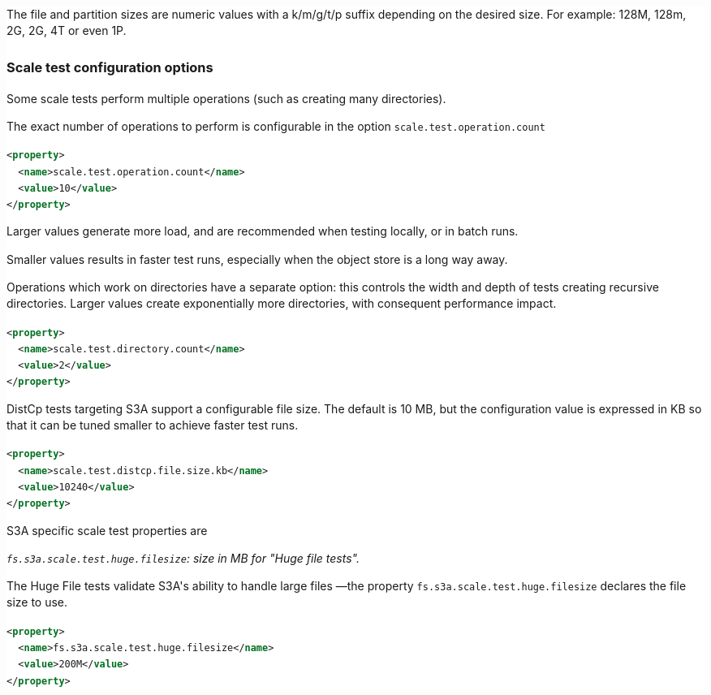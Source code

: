 The file and partition sizes are numeric values with a k/m/g/t/p suffix depending
on the desired size. For example: 128M, 128m, 2G, 2G, 4T or even 1P.

### <a name="scale-config"></a> Scale test configuration options

Some scale tests perform multiple operations (such as creating many directories).

The exact number of operations to perform is configurable in the option
`scale.test.operation.count`

```xml
<property>
  <name>scale.test.operation.count</name>
  <value>10</value>
</property>
```

Larger values generate more load, and are recommended when testing locally,
or in batch runs.

Smaller values results in faster test runs, especially when the object
store is a long way away.

Operations which work on directories have a separate option: this controls
the width and depth of tests creating recursive directories. Larger
values create exponentially more directories, with consequent performance
impact.

```xml
<property>
  <name>scale.test.directory.count</name>
  <value>2</value>
</property>
```

DistCp tests targeting S3A support a configurable file size.  The default is
10 MB, but the configuration value is expressed in KB so that it can be tuned
smaller to achieve faster test runs.

```xml
<property>
  <name>scale.test.distcp.file.size.kb</name>
  <value>10240</value>
</property>
```

S3A specific scale test properties are

*`fs.s3a.scale.test.huge.filesize`: size in MB for "Huge file tests".*

The Huge File tests validate S3A's ability to handle large files —the property
`fs.s3a.scale.test.huge.filesize` declares the file size to use.

```xml
<property>
  <name>fs.s3a.scale.test.huge.filesize</name>
  <value>200M</value>
</property>
```

